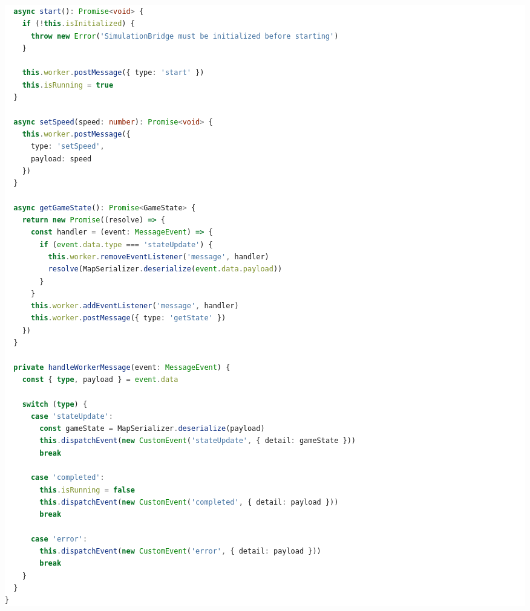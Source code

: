 ```typescript
  async start(): Promise<void> {
    if (!this.isInitialized) {
      throw new Error('SimulationBridge must be initialized before starting')
    }
    
    this.worker.postMessage({ type: 'start' })
    this.isRunning = true
  }

  async setSpeed(speed: number): Promise<void> {
    this.worker.postMessage({
      type: 'setSpeed',
      payload: speed
    })
  }

  async getGameState(): Promise<GameState> {
    return new Promise((resolve) => {
      const handler = (event: MessageEvent) => {
        if (event.data.type === 'stateUpdate') {
          this.worker.removeEventListener('message', handler)
          resolve(MapSerializer.deserialize(event.data.payload))
        }
      }
      this.worker.addEventListener('message', handler)
      this.worker.postMessage({ type: 'getState' })
    })
  }

  private handleWorkerMessage(event: MessageEvent) {
    const { type, payload } = event.data
    
    switch (type) {
      case 'stateUpdate':
        const gameState = MapSerializer.deserialize(payload)
        this.dispatchEvent(new CustomEvent('stateUpdate', { detail: gameState }))
        break
        
      case 'completed':
        this.isRunning = false
        this.dispatchEvent(new CustomEvent('completed', { detail: payload }))
        break
        
      case 'error':
        this.dispatchEvent(new CustomEvent('error', { detail: payload }))
        break
    }
  }
}
```
